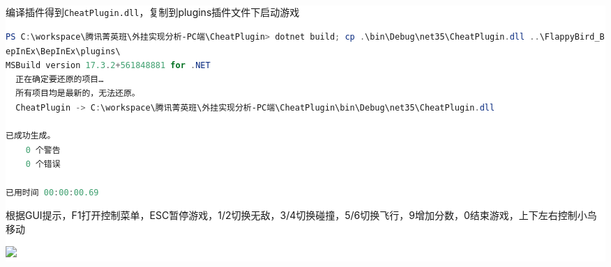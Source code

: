 编译插件得到`CheatPlugin.dll`，复制到plugins插件文件下启动游戏

```powershell
PS C:\workspace\腾讯菁英班\外挂实现分析-PC端\CheatPlugin> dotnet build; cp .\bin\Debug\net35\CheatPlugin.dll ..\FlappyBird_BepInEx\BepInEx\plugins\
MSBuild version 17.3.2+561848881 for .NET
  正在确定要还原的项目…
  所有项目均是最新的，无法还原。
  CheatPlugin -> C:\workspace\腾讯菁英班\外挂实现分析-PC端\CheatPlugin\bin\Debug\net35\CheatPlugin.dll

已成功生成。
    0 个警告
    0 个错误

已用时间 00:00:00.69
```

根据GUI提示，F1打开控制菜单，ESC暂停游戏，1/2切换无敌，3/4切换碰撞，5/6切换飞行，9增加分数，0结束游戏，上下左右控制小鸟移动

![](assets/2023-10-27-19-37-06-功能演示.gif)
